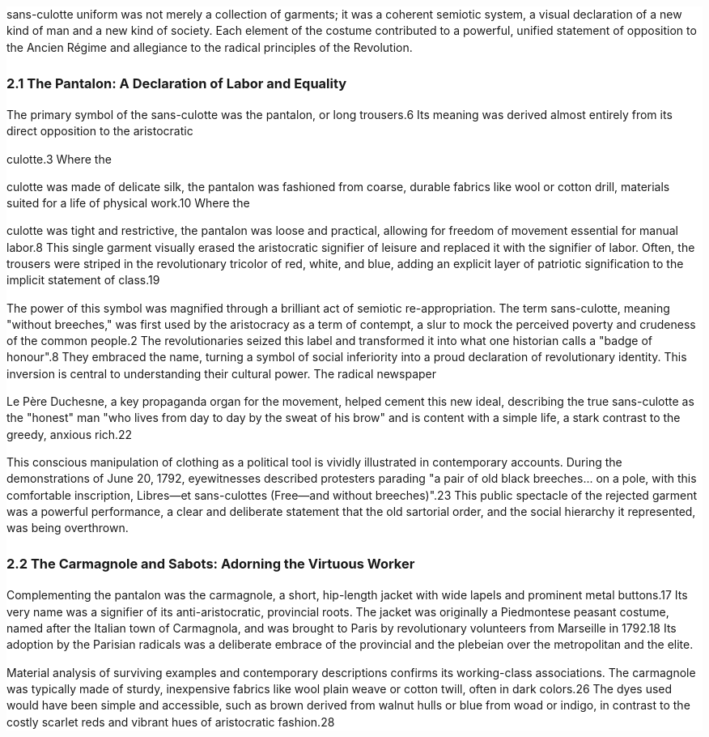 sans-culotte uniform was not merely a collection of garments; it was a coherent semiotic system, a visual declaration of a new kind of man and a new kind of society. Each element of the costume contributed to a powerful, unified statement of opposition to the Ancien Régime and allegiance to the radical principles of the Revolution.

  

### 2.1 The Pantalon: A Declaration of Labor and Equality

  

The primary symbol of the sans-culotte was the pantalon, or long trousers.6 Its meaning was derived almost entirely from its direct opposition to the aristocratic

culotte.3 Where the

culotte was made of delicate silk, the pantalon was fashioned from coarse, durable fabrics like wool or cotton drill, materials suited for a life of physical work.10 Where the

culotte was tight and restrictive, the pantalon was loose and practical, allowing for freedom of movement essential for manual labor.8 This single garment visually erased the aristocratic signifier of leisure and replaced it with the signifier of labor. Often, the trousers were striped in the revolutionary tricolor of red, white, and blue, adding an explicit layer of patriotic signification to the implicit statement of class.19

The power of this symbol was magnified through a brilliant act of semiotic re-appropriation. The term sans-culotte, meaning "without breeches," was first used by the aristocracy as a term of contempt, a slur to mock the perceived poverty and crudeness of the common people.2 The revolutionaries seized this label and transformed it into what one historian calls a "badge of honour".8 They embraced the name, turning a symbol of social inferiority into a proud declaration of revolutionary identity. This inversion is central to understanding their cultural power. The radical newspaper

Le Père Duchesne, a key propaganda organ for the movement, helped cement this new ideal, describing the true sans-culotte as the "honest" man "who lives from day to day by the sweat of his brow" and is content with a simple life, a stark contrast to the greedy, anxious rich.22

This conscious manipulation of clothing as a political tool is vividly illustrated in contemporary accounts. During the demonstrations of June 20, 1792, eyewitnesses described protesters parading "a pair of old black breeches... on a pole, with this comfortable inscription, Libres—et sans-culottes (Free—and without breeches)".23 This public spectacle of the rejected garment was a powerful performance, a clear and deliberate statement that the old sartorial order, and the social hierarchy it represented, was being overthrown.

  

### 2.2 The Carmagnole and Sabots: Adorning the Virtuous Worker

  

Complementing the pantalon was the carmagnole, a short, hip-length jacket with wide lapels and prominent metal buttons.17 Its very name was a signifier of its anti-aristocratic, provincial roots. The jacket was originally a Piedmontese peasant costume, named after the Italian town of Carmagnola, and was brought to Paris by revolutionary volunteers from Marseille in 1792.18 Its adoption by the Parisian radicals was a deliberate embrace of the provincial and the plebeian over the metropolitan and the elite.

Material analysis of surviving examples and contemporary descriptions confirms its working-class associations. The carmagnole was typically made of sturdy, inexpensive fabrics like wool plain weave or cotton twill, often in dark colors.26 The dyes used would have been simple and accessible, such as brown derived from walnut hulls or blue from woad or indigo, in contrast to the costly scarlet reds and vibrant hues of aristocratic fashion.28
